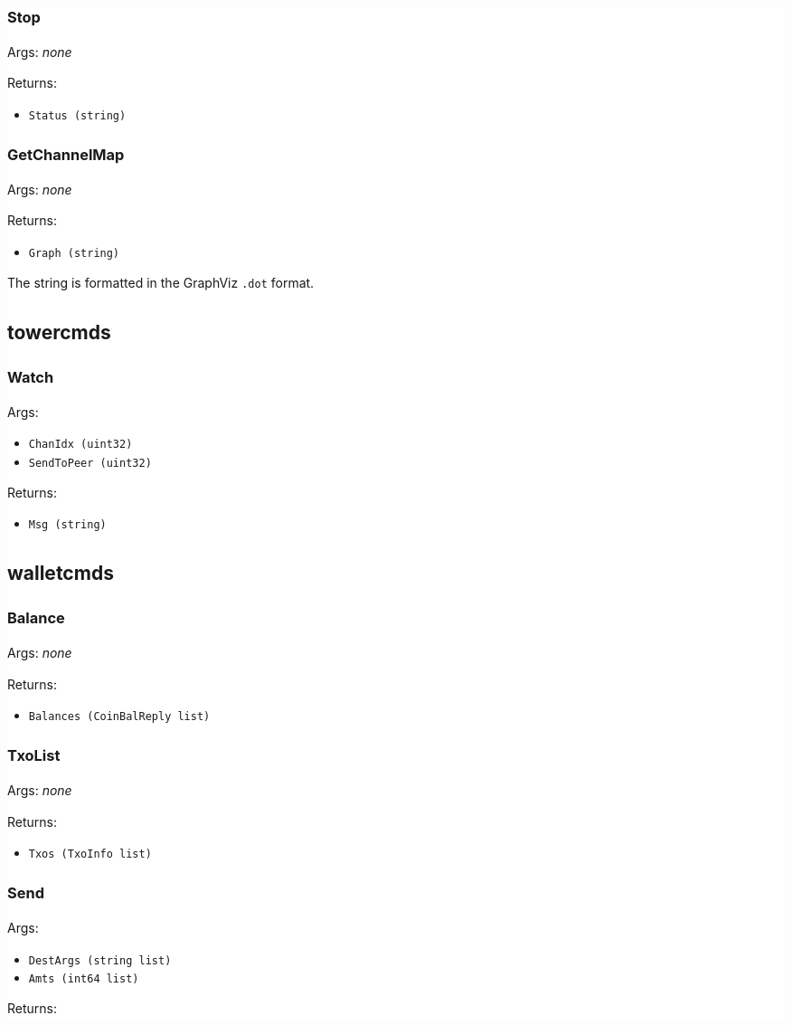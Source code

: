 ### Stop

Args: *none*

Returns:

* `Status (string)`

### GetChannelMap

Args: *none*

Returns:

* `Graph (string)`

The string is formatted in the GraphViz `.dot` format.

## towercmds

### Watch

Args:

* `ChanIdx (uint32)`
* `SendToPeer (uint32)`

Returns:

* `Msg (string)`

## walletcmds

### Balance

Args: *none*

Returns:

* `Balances (CoinBalReply list)`

### TxoList

Args: *none*

Returns:

* `Txos (TxoInfo list)`

### Send

Args:

* `DestArgs (string list)`
* `Amts (int64 list)`

Returns:

